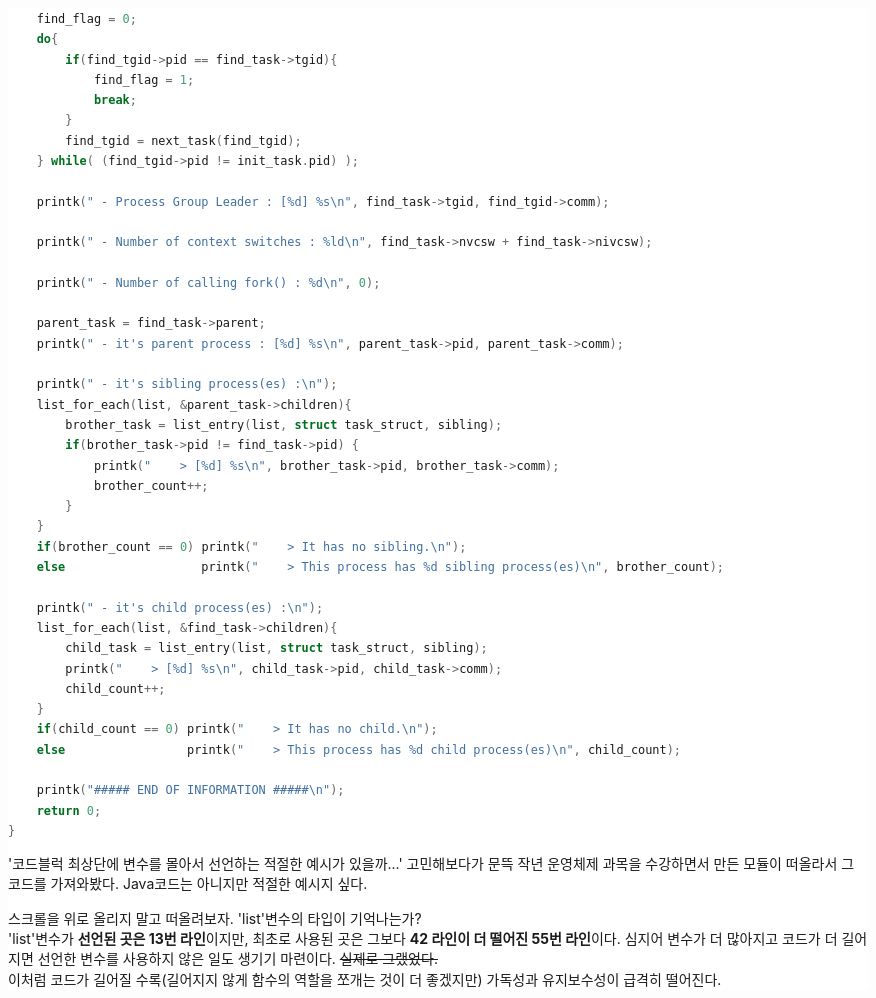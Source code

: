 ```c++
    find_flag = 0;
    do{
        if(find_tgid->pid == find_task->tgid){
            find_flag = 1;
            break;
        }
        find_tgid = next_task(find_tgid);
    } while( (find_tgid->pid != init_task.pid) );

    printk(" - Process Group Leader : [%d] %s\n", find_task->tgid, find_tgid->comm);
    
    printk(" - Number of context switches : %ld\n", find_task->nvcsw + find_task->nivcsw);
    
    printk(" - Number of calling fork() : %d\n", 0);
    
    parent_task = find_task->parent;
    printk(" - it's parent process : [%d] %s\n", parent_task->pid, parent_task->comm);  
    
    printk(" - it's sibling process(es) :\n");
    list_for_each(list, &parent_task->children){
        brother_task = list_entry(list, struct task_struct, sibling);
        if(brother_task->pid != find_task->pid) {
            printk("    > [%d] %s\n", brother_task->pid, brother_task->comm);
            brother_count++;
        }
    }
    if(brother_count == 0) printk("    > It has no sibling.\n");
    else                   printk("    > This process has %d sibling process(es)\n", brother_count);
    
    printk(" - it's child process(es) :\n");
    list_for_each(list, &find_task->children){
        child_task = list_entry(list, struct task_struct, sibling);
        printk("    > [%d] %s\n", child_task->pid, child_task->comm);
        child_count++;
    }
    if(child_count == 0) printk("    > It has no child.\n");
    else                 printk("    > This process has %d child process(es)\n", child_count);
    
    printk("##### END OF INFORMATION #####\n");
    return 0;
}
```
'코드블럭 최상단에 변수를 몰아서 선언하는 적절한 예시가 있을까...' 고민해보다가 문뜩 
작년 운영체제 과목을 수강하면서 만든 모듈이 떠올라서 그 코드를 가져와봤다. Java코드는 아니지만 적절한 예시지 싶다.  
  
스크롤을 위로 올리지 말고 떠올려보자. 'list'변수의 타입이 기억나는가?  
'list'변수가 **선언된 곳은 13번 라인**이지만, 최초로 사용된 곳은 그보다 **42 라인이 더 떨어진 55번 라인**이다. 
심지어 변수가 더 많아지고 코드가 더 길어지면 선언한 변수를 사용하지 않은 일도 생기기 마련이다. ~~실제로 그랬었다.~~  
이처럼 코드가 길어질 수록(길어지지 않게 함수의 역할을 쪼개는 것이 더 좋겠지만) 가독성과 유지보수성이 급격히 떨어진다.  
  